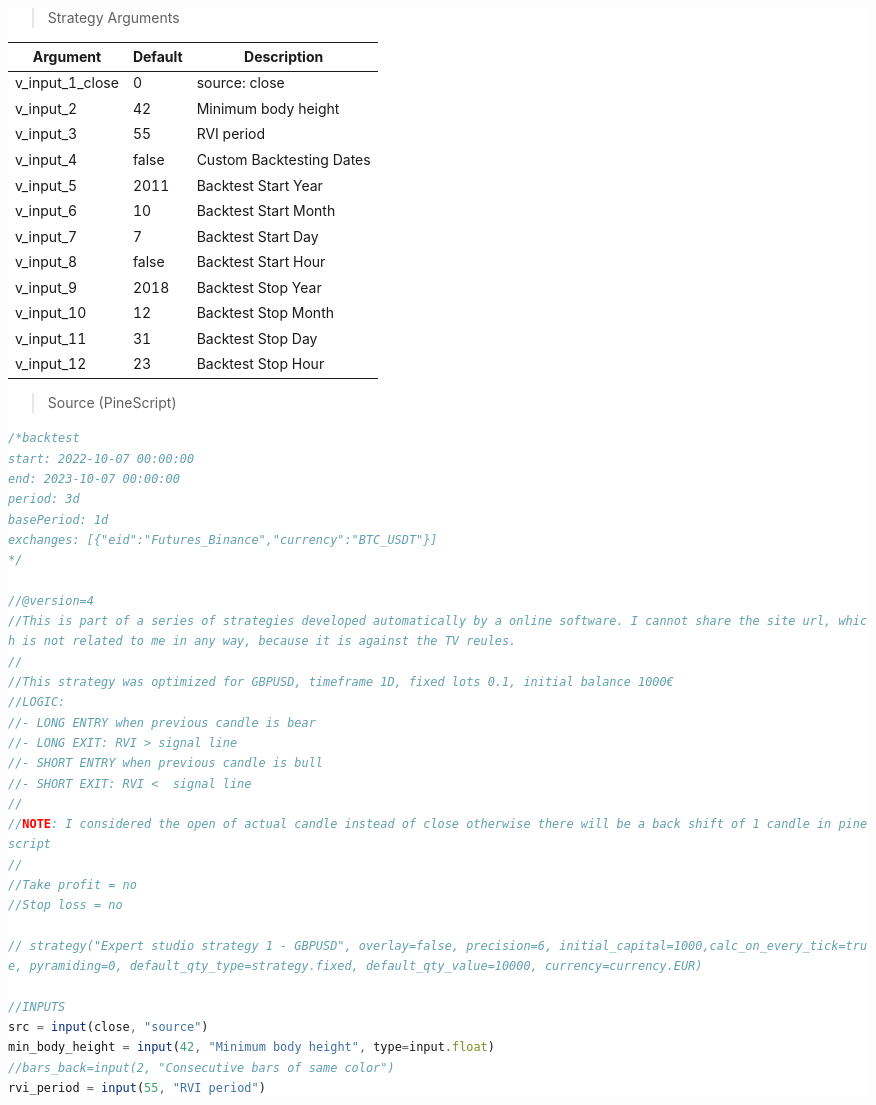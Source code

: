 > Strategy Arguments



|Argument|Default|Description|
|----|----|----|
|v_input_1_close|0|source: close|high|low|open|hl2|hlc3|hlcc4|ohlc4|
|v_input_2|42|Minimum body height|
|v_input_3|55|RVI period|
|v_input_4|false|Custom Backtesting Dates|
|v_input_5|2011|Backtest Start Year|
|v_input_6|10|Backtest Start Month|
|v_input_7|7|Backtest Start Day|
|v_input_8|false|Backtest Start Hour|
|v_input_9|2018|Backtest Stop Year|
|v_input_10|12|Backtest Stop Month|
|v_input_11|31|Backtest Stop Day|
|v_input_12|23|Backtest Stop Hour|


> Source (PineScript)

``` javascript
/*backtest
start: 2022-10-07 00:00:00
end: 2023-10-07 00:00:00
period: 3d
basePeriod: 1d
exchanges: [{"eid":"Futures_Binance","currency":"BTC_USDT"}]
*/

//@version=4
//This is part of a series of strategies developed automatically by a online software. I cannot share the site url, which is not related to me in any way, because it is against the TV reules.
//
//This strategy was optimized for GBPUSD, timeframe 1D, fixed lots 0.1, initial balance 1000€
//LOGIC:
//- LONG ENTRY when previous candle is bear
//- LONG EXIT: RVI > signal line
//- SHORT ENTRY when previous candle is bull
//- SHORT EXIT: RVI <  signal line
//
//NOTE: I considered the open of actual candle instead of close otherwise there will be a back shift of 1 candle in pine script
//
//Take profit = no
//Stop loss = no

// strategy("Expert studio strategy 1 - GBPUSD", overlay=false, precision=6, initial_capital=1000,calc_on_every_tick=true, pyramiding=0, default_qty_type=strategy.fixed, default_qty_value=10000, currency=currency.EUR)

//INPUTS
src = input(close, "source")
min_body_height = input(42, "Minimum body height", type=input.float)
//bars_back=input(2, "Consecutive bars of same color")
rvi_period = input(55, "RVI period")

```